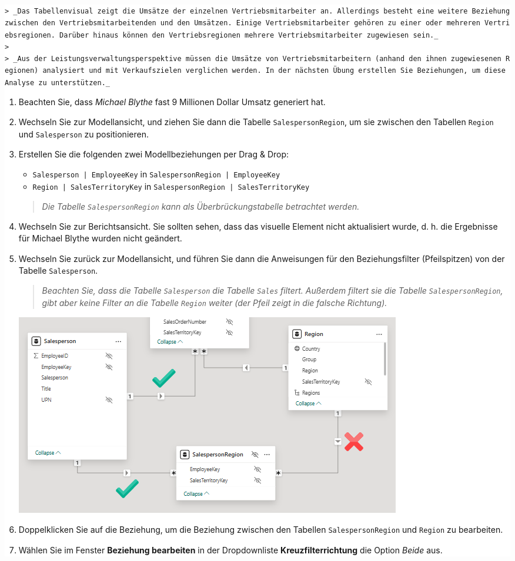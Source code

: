     > _Das Tabellenvisual zeigt die Umsätze der einzelnen Vertriebsmitarbeiter an. Allerdings besteht eine weitere Beziehung zwischen den Vertriebsmitarbeitenden und den Umsätzen. Einige Vertriebsmitarbeiter gehören zu einer oder mehreren Vertriebsregionen. Darüber hinaus können den Vertriebsregionen mehrere Vertriebsmitarbeiter zugewiesen sein._
    >
    > _Aus der Leistungsverwaltungsperspektive müssen die Umsätze von Vertriebsmitarbeitern (anhand den ihnen zugewiesenen Regionen) analysiert und mit Verkaufszielen verglichen werden. In der nächsten Übung erstellen Sie Beziehungen, um diese Analyse zu unterstützen._

1. Beachten Sie, dass _Michael Blythe_ fast 9 Millionen Dollar Umsatz generiert hat.

1. Wechseln Sie zur Modellansicht, und ziehen Sie dann die Tabelle `SalespersonRegion`, um sie zwischen den Tabellen `Region` und `Salesperson` zu positionieren.

1. Erstellen Sie die folgenden zwei Modellbeziehungen per Drag & Drop:

    - `Salesperson | EmployeeKey` in `SalespersonRegion | EmployeeKey`
    - `Region | SalesTerritoryKey` in `SalespersonRegion | SalesTerritoryKey`

    > _Die Tabelle `SalespersonRegion` kann als Überbrückungstabelle betrachtet werden._

1. Wechseln Sie zur Berichtsansicht. Sie sollten sehen, dass das visuelle Element nicht aktualisiert wurde, d. h. die Ergebnisse für Michael Blythe wurden nicht geändert.

1. Wechseln Sie zurück zur Modellansicht, und führen Sie dann die Anweisungen für den Beziehungsfilter (Pfeilspitzen) von der Tabelle `Salesperson`.

    > _Beachten Sie, dass die Tabelle `Salesperson` die Tabelle `Sales` filtert. Außerdem filtert sie die Tabelle `SalespersonRegion`, gibt aber keine Filter an die Tabelle `Region` weiter (der Pfeil zeigt in die falsche Richtung)._

    ![Bild 28](Linked_image_Files/03-configure-semantic-model_u_image11.png)

1. Doppelklicken Sie auf die Beziehung, um die Beziehung zwischen den Tabellen `SalespersonRegion` und `Region` zu bearbeiten.

1. Wählen Sie im Fenster **Beziehung bearbeiten** in der Dropdownliste **Kreuzfilterrichtung** die Option _Beide_ aus.
